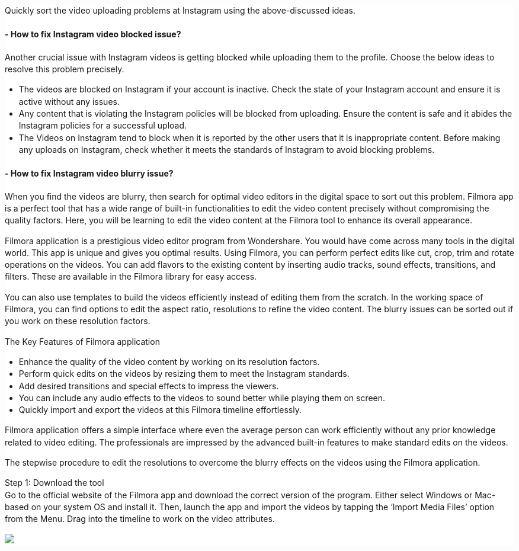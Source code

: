 Quickly sort the video uploading problems at Instagram using the above-discussed ideas.

#### \- How to fix Instagram video blocked issue?

Another crucial issue with Instagram videos is getting blocked while uploading them to the profile. Choose the below ideas to resolve this problem precisely.

* The videos are blocked on Instagram if your account is inactive. Check the state of your Instagram account and ensure it is active without any issues.
* Any content that is violating the Instagram policies will be blocked from uploading. Ensure the content is safe and it abides the Instagram policies for a successful upload.
* The Videos on Instagram tend to block when it is reported by the other users that it is inappropriate content. Before making any uploads on Instagram, check whether it meets the standards of Instagram to avoid blocking problems.

#### \- How to fix Instagram video blurry issue?

When you find the videos are blurry, then search for optimal video editors in the digital space to sort out this problem. Filmora app is a perfect tool that has a wide range of built-in functionalities to edit the video content precisely without compromising the quality factors. Here, you will be learning to edit the video content at the Filmora tool to enhance its overall appearance.

Filmora application is a prestigious video editor program from Wondershare. You would have come across many tools in the digital world. This app is unique and gives you optimal results. Using Filmora, you can perform perfect edits like cut, crop, trim and rotate operations on the videos. You can add flavors to the existing content by inserting audio tracks, sound effects, transitions, and filters. These are available in the Filmora library for easy access.

You can also use templates to build the videos efficiently instead of editing them from the scratch. In the working space of Filmora, you can find options to edit the aspect ratio, resolutions to refine the video content. The blurry issues can be sorted out if you work on these resolution factors.

The Key Features of Filmora application

* Enhance the quality of the video content by working on its resolution factors.
* Perform quick edits on the videos by resizing them to meet the Instagram standards.
* Add desired transitions and special effects to impress the viewers.
* You can include any audio effects to the videos to sound better while playing them on screen.
* Quickly import and export the videos at this Filmora timeline effortlessly.

Filmora application offers a simple interface where even the average person can work efficiently without any prior knowledge related to video editing. The professionals are impressed by the advanced built-in features to make standard edits on the videos.

The stepwise procedure to edit the resolutions to overcome the blurry effects on the videos using the Filmora application.

Step 1: Download the tool  
Go to the official website of the Filmora app and download the correct version of the program. Either select Windows or Mac-based on your system OS and install it. Then, launch the app and import the videos by tapping the ‘Import Media Files’ option from the Menu. Drag into the timeline to work on the video attributes.


<a href="https://estore.winxdvd.com/order/checkout.php?PRODS=4612444&QTY=1&AFFILIATE=108875&CART=1"><img src="https://www.winxdvd.com/affiliate/new-banner/pt-728x90.jpg" border="0"></a>
